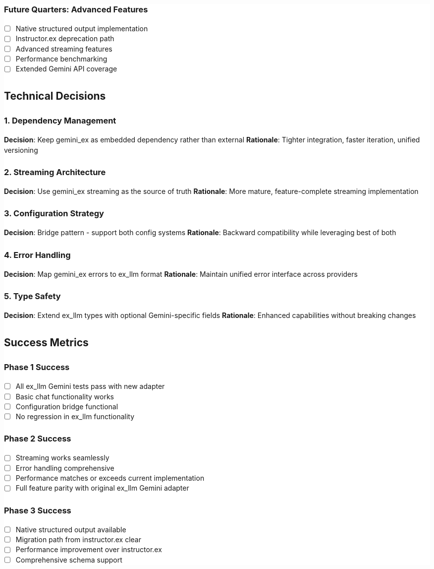 ### Future Quarters: Advanced Features
- [ ] Native structured output implementation
- [ ] Instructor.ex deprecation path
- [ ] Advanced streaming features
- [ ] Performance benchmarking
- [ ] Extended Gemini API coverage

## Technical Decisions

### 1. Dependency Management
**Decision**: Keep gemini_ex as embedded dependency rather than external
**Rationale**: Tighter integration, faster iteration, unified versioning

### 2. Streaming Architecture
**Decision**: Use gemini_ex streaming as the source of truth
**Rationale**: More mature, feature-complete streaming implementation

### 3. Configuration Strategy  
**Decision**: Bridge pattern - support both config systems
**Rationale**: Backward compatibility while leveraging best of both

### 4. Error Handling
**Decision**: Map gemini_ex errors to ex_llm format
**Rationale**: Maintain unified error interface across providers

### 5. Type Safety
**Decision**: Extend ex_llm types with optional Gemini-specific fields
**Rationale**: Enhanced capabilities without breaking changes

## Success Metrics

### Phase 1 Success
- [ ] All ex_llm Gemini tests pass with new adapter
- [ ] Basic chat functionality works
- [ ] Configuration bridge functional
- [ ] No regression in ex_llm functionality

### Phase 2 Success  
- [ ] Streaming works seamlessly
- [ ] Error handling comprehensive
- [ ] Performance matches or exceeds current implementation
- [ ] Full feature parity with original ex_llm Gemini adapter

### Phase 3 Success
- [ ] Native structured output available
- [ ] Migration path from instructor.ex clear
- [ ] Performance improvement over instructor.ex
- [ ] Comprehensive schema support
